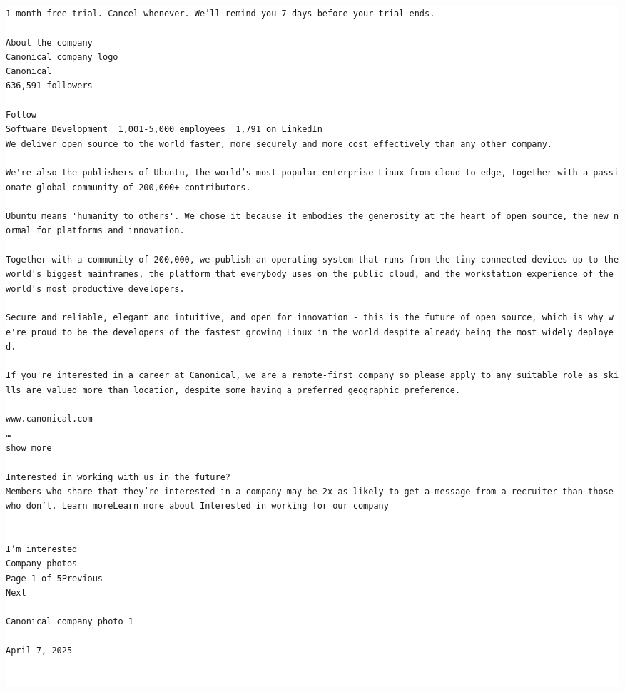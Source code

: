 ```markdown
1-month free trial. Cancel whenever. We’ll remind you 7 days before your trial ends.

About the company
Canonical company logo
Canonical
636,591 followers

Follow
Software Development  1,001-5,000 employees  1,791 on LinkedIn
We deliver open source to the world faster, more securely and more cost effectively than any other company.

We're also the publishers of Ubuntu, the world’s most popular enterprise Linux from cloud to edge, together with a passionate global community of 200,000+ contributors.

Ubuntu means 'humanity to others'​. We chose it because it embodies the generosity at the heart of open source, the new normal for platforms and innovation.

Together with a community of 200,000, we publish an operating system that runs from the tiny connected devices up to the world's biggest mainframes, the platform that everybody uses on the public cloud, and the workstation experience of the world's most productive developers.

Secure and reliable, elegant and intuitive, and open for innovation - this is the future of open source, which is why we're proud to be the developers of the fastest growing Linux in the world despite already being the most widely deployed.

If you're interested in a career at Canonical, we are a remote-first company so please apply to any suitable role as skills are valued more than location, despite some having a preferred geographic preference.

www.canonical.com
…
show more

Interested in working with us in the future?
Members who share that they’re interested in a company may be 2x as likely to get a message from a recruiter than those who don’t. Learn moreLearn more about Interested in working for our company


I’m interested
Company photos
Page 1 of 5Previous
Next

Canonical company photo 1

April 7, 2025




```